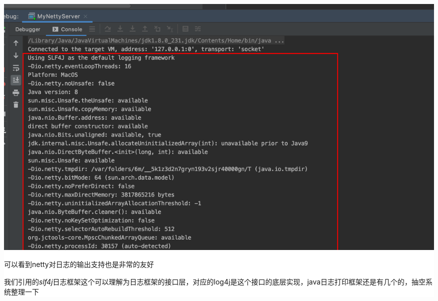 ![image-20200502004654722](image-20200502004654722.png)

可以看到netty对日志的输出支持也是非常的友好

我们引用的*slf4j*日志框架这个可以理解为日志框架的接口层，对应的log4j是这个接口的底层实现，java日志打印框架还是有几个的，抽空系统整理一下

